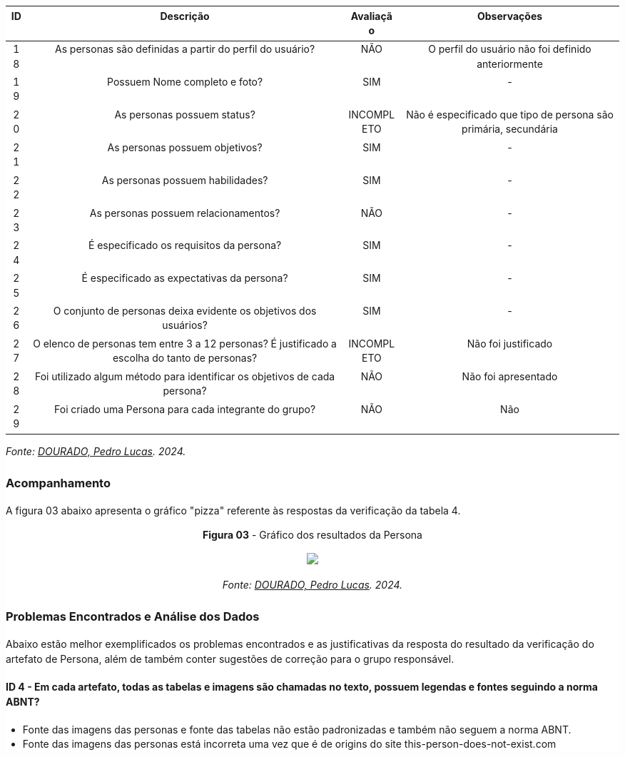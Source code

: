 | ID  |                                           Descrição                                           | Avaliação  |                           Observações                           |
| :-: | :-------------------------------------------------------------------------------------------: | :--------: | :-------------------------------------------------------------: |
| 18  |                   As personas são definidas a partir do perfil do usuário?                    |    NÃO     |       O perfil do usuário não foi definido anteriormente        |
| 19  |                                 Possuem Nome completo e foto?                                 |    SIM     |                                -                                |
| 20  |                                  As personas possuem status?                                  | INCOMPLETO | Não é especificado que tipo de persona são primária, secundária |
| 21  |                                As personas possuem objetivos?                                 |    SIM     |                                -                                |
| 22  |                               As personas possuem habilidades?                                |    SIM     |                                -                                |
| 23  |                             As personas possuem relacionamentos?                              |    NÃO     |                                -                                |
| 24  |                           É especificado os requisitos da persona?                            |    SIM     |                                -                                |
| 25  |                          É especificado as expectativas da persona?                           |    SIM     |                                -                                |
| 26  |               O conjunto de personas deixa evidente os objetivos dos usuários?                |    SIM     |                                -                                |
| 27  | O elenco de personas tem entre 3 a 12 personas? É justificado a escolha do tanto de personas? | INCOMPLETO |                       Não foi justificado                       |
| 28  |           Foi utilizado algum método para identificar os objetivos de cada persona?           |    NÃO     |                       Não foi apresentado                       |
| 29  |                     Foi criado uma Persona para cada integrante do grupo?                     |    NÃO     |                               Não                               |

*Fonte: [DOURADO, Pedro Lucas](https://github.com/lucasdray). 2024.*</center>


### Acompanhamento

A figura 03 abaixo apresenta o gráfico "pizza" referente às respostas da verificação da tabela 4.

<center>

**Figura 03** - Gráfico dos resultados da Persona

<img src="https://raw.githubusercontent.com/Interacao-Humano-Computador/2024.1-Prefeitura-Lagoa-da-Prata/main/docs/assets/images/graficos/persona.png" >

*Fonte: [DOURADO, Pedro Lucas](https://github.com/lucasdray). 2024.*

</center>

### Problemas Encontrados e Análise dos Dados

Abaixo estão melhor exemplificados os problemas encontrados e as justificativas da resposta do resultado da verificação do artefato de Persona, além de também conter sugestões de correção para o grupo responsável.

#### ID 4 - Em cada artefato, todas as tabelas e imagens são chamadas no texto, possuem legendas e fontes seguindo a norma ABNT?
- Fonte das imagens das personas e fonte das tabelas não estão padronizadas e também não seguem a norma ABNT.
- Fonte das imagens das personas está incorreta uma vez que é de origins do site this-person-does-not-exist.com
